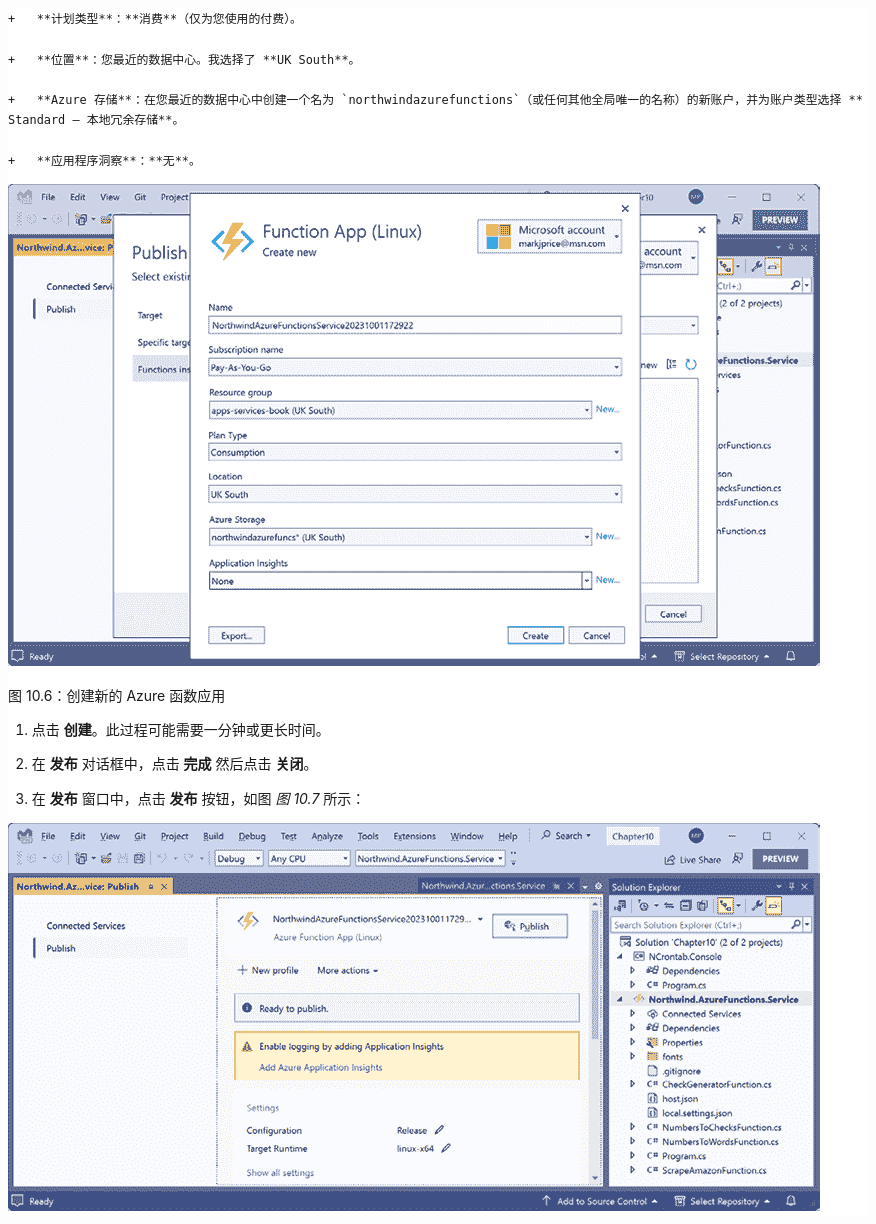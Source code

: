     +   **计划类型**：**消费**（仅为您使用的付费）。

    +   **位置**：您最近的数据中心。我选择了 **UK South**。

    +   **Azure 存储**：在您最近的数据中心中创建一个名为 `northwindazurefunctions`（或任何其他全局唯一的名称）的新账户，并为账户类型选择 **Standard – 本地冗余存储**。

    +   **应用程序洞察**：**无**。

![图片](img/B19587_10_06.png)

图 10.6：创建新的 Azure 函数应用

1.  点击 **创建**。此过程可能需要一分钟或更长时间。

1.  在 **发布** 对话框中，点击 **完成** 然后点击 **关闭**。

1.  在 **发布** 窗口中，点击 **发布** 按钮，如图 *图 10.7* 所示：

![图片](img/B19587_10_07.png)
